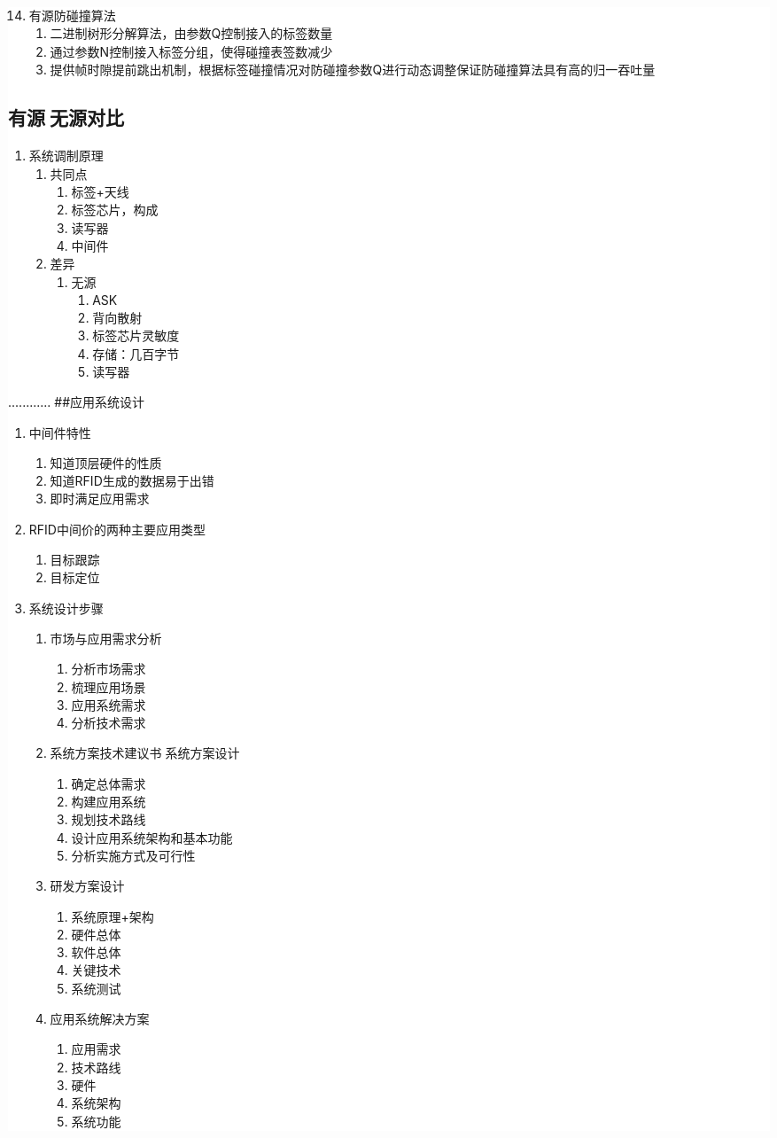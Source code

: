 14. 有源防碰撞算法
	1. 二进制树形分解算法，由参数Q控制接入的标签数量
	2. 通过参数N控制接入标签分组，使得碰撞表签数减少
	3. 提供帧时隙提前跳出机制，根据标签碰撞情况对防碰撞参数Q进行动态调整保证防碰撞算法具有高的归一吞吐量

## 有源 无源对比
1. 系统调制原理
	1. 共同点
		1. 标签+天线
		2. 标签芯片，构成
		3. 读写器
		4. 中间件
	2. 差异
		1. 无源
			1. ASK
			2. 背向散射
			3. 标签芯片灵敏度
			4. 存储：几百字节
			5. 读写器

............
##应用系统设计
1. 中间件特性
	1. 知道顶层硬件的性质
	2. 知道RFID生成的数据易于出错
	3. 即时满足应用需求

2. RFID中间价的两种主要应用类型
	1. 目标跟踪
	2. 目标定位

3. 系统设计步骤
	1. 市场与应用需求分析
		1. 分析市场需求
		2. 梳理应用场景
		3. 应用系统需求
		4. 分析技术需求

	2. 系统方案技术建议书 系统方案设计
		1. 确定总体需求
		2. 构建应用系统
		3. 规划技术路线
		4. 设计应用系统架构和基本功能
		5. 分析实施方式及可行性

	3. 研发方案设计
		1. 系统原理+架构
		2. 硬件总体
		3. 软件总体
		4. 关键技术
		5. 系统测试
	4. 应用系统解决方案
		1. 应用需求
		2. 技术路线
		3. 硬件
		4. 系统架构
		5. 系统功能
